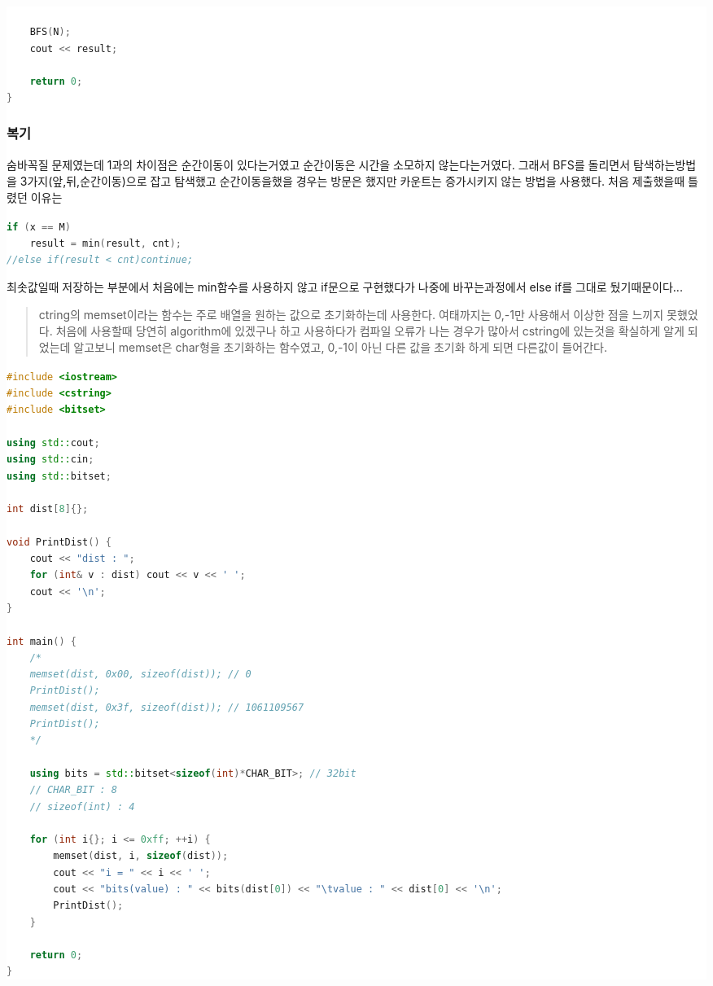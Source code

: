 ```cpp
		
	BFS(N);
	cout << result;

	return 0;
}
```

### 복기
숨바꼭질 문제였는데 1과의 차이점은 순간이동이 있다는거였고 순간이동은 시간을 소모하지 않는다는거였다. 그래서 BFS를 돌리면서 탐색하는방법을 3가지(앞,뒤,순간이동)으로 잡고 탐색했고 순간이동을했을 경우는 방문은 했지만 카운트는 증가시키지 않는 방법을 사용했다. 처음 제출했을때 틀렸던 이유는
```cpp
if (x == M)
	result = min(result, cnt);
//else if(result < cnt)continue;

```
최솟값일때 저장하는 부분에서 처음에는 min함수를 사용하지 않고 if문으로 구현했다가 나중에 바꾸는과정에서 else if를 그대로 뒀기때문이다... 

>ctring의 memset이라는 함수는 주로 배열을 원하는 값으로 초기화하는데 사용한다. 
여태까지는 0,-1만 사용해서 이상한 점을 느끼지 못했었다. 
처음에 사용할때 당연히 algorithm에 있겠구나 하고 사용하다가 컴파일 오류가 나는 경우가 많아서 cstring에 있는것을 확실하게 알게 되었는데 알고보니 memset은 char형을 초기화하는 함수였고, 0,-1이 아닌 다른 값을 초기화 하게 되면 다른값이 들어간다.

```cpp
#include <iostream>
#include <cstring>
#include <bitset>

using std::cout;
using std::cin;
using std::bitset;

int dist[8]{};

void PrintDist() {
	cout << "dist : ";
	for (int& v : dist) cout << v << ' ';
	cout << '\n';
}

int main() {
	/*
	memset(dist, 0x00, sizeof(dist)); // 0
	PrintDist();
	memset(dist, 0x3f, sizeof(dist)); // 1061109567
	PrintDist();
	*/

	using bits = std::bitset<sizeof(int)*CHAR_BIT>; // 32bit
	// CHAR_BIT : 8
	// sizeof(int) : 4

	for (int i{}; i <= 0xff; ++i) {
		memset(dist, i, sizeof(dist));
		cout << "i = " << i << ' ';
		cout << "bits(value) : " << bits(dist[0]) << "\tvalue : " << dist[0] << '\n';
		PrintDist();
	}

	return 0;
}

```